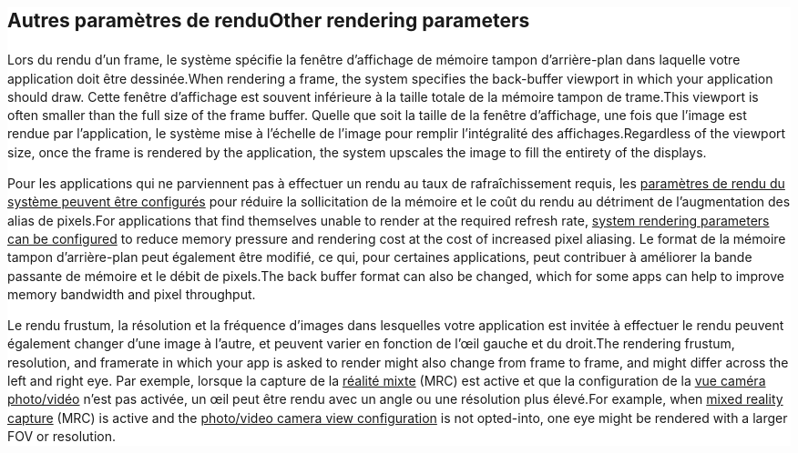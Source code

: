 ## <a name="other-rendering-parameters"></a><span data-ttu-id="0c42f-139">Autres paramètres de rendu</span><span class="sxs-lookup"><span data-stu-id="0c42f-139">Other rendering parameters</span></span>

<span data-ttu-id="0c42f-140">Lors du rendu d’un frame, le système spécifie la fenêtre d’affichage de mémoire tampon d’arrière-plan dans laquelle votre application doit être dessinée.</span><span class="sxs-lookup"><span data-stu-id="0c42f-140">When rendering a frame, the system specifies the back-buffer viewport in which your application should draw.</span></span> <span data-ttu-id="0c42f-141">Cette fenêtre d’affichage est souvent inférieure à la taille totale de la mémoire tampon de trame.</span><span class="sxs-lookup"><span data-stu-id="0c42f-141">This viewport is often smaller than the full size of the frame buffer.</span></span> <span data-ttu-id="0c42f-142">Quelle que soit la taille de la fenêtre d’affichage, une fois que l’image est rendue par l’application, le système mise à l’échelle de l’image pour remplir l’intégralité des affichages.</span><span class="sxs-lookup"><span data-stu-id="0c42f-142">Regardless of the viewport size, once the frame is rendered by the application, the system upscales the image to fill the entirety of the displays.</span></span>

<span data-ttu-id="0c42f-143">Pour les applications qui ne parviennent pas à effectuer un rendu au taux de rafraîchissement requis, les [paramètres de rendu du système peuvent être configurés](https://docs.microsoft.com/uwp/api/Windows.Graphics.Holographic.HolographicViewConfiguration#Windows_Graphics_Holographic_HolographicViewConfiguration) pour réduire la sollicitation de la mémoire et le coût du rendu au détriment de l’augmentation des alias de pixels.</span><span class="sxs-lookup"><span data-stu-id="0c42f-143">For applications that find themselves unable to render at the required refresh rate, [system rendering parameters can be configured](https://docs.microsoft.com/uwp/api/Windows.Graphics.Holographic.HolographicViewConfiguration#Windows_Graphics_Holographic_HolographicViewConfiguration) to reduce memory pressure and rendering cost at the cost of increased pixel aliasing.</span></span> <span data-ttu-id="0c42f-144">Le format de la mémoire tampon d’arrière-plan peut également être modifié, ce qui, pour certaines applications, peut contribuer à améliorer la bande passante de mémoire et le débit de pixels.</span><span class="sxs-lookup"><span data-stu-id="0c42f-144">The back buffer format can also be changed, which for some apps can help to improve memory bandwidth and pixel throughput.</span></span>

<span data-ttu-id="0c42f-145">Le rendu frustum, la résolution et la fréquence d’images dans lesquelles votre application est invitée à effectuer le rendu peuvent également changer d’une image à l’autre, et peuvent varier en fonction de l’œil gauche et du droit.</span><span class="sxs-lookup"><span data-stu-id="0c42f-145">The rendering frustum, resolution, and framerate in which your app is asked to render might also change from frame to frame, and might differ across the left and right eye.</span></span> <span data-ttu-id="0c42f-146">Par exemple, lorsque la capture de la [réalité mixte](../../mixed-reality-capture.md) (MRC) est active et que la configuration de la [vue caméra photo/vidéo](https://docs.microsoft.com/uwp/api/Windows.Graphics.Holographic.HolographicViewConfigurationKind#Windows_Graphics_Holographic_HolographicViewConfigurationKind) n’est pas activée, un œil peut être rendu avec un angle ou une résolution plus élevé.</span><span class="sxs-lookup"><span data-stu-id="0c42f-146">For example, when [mixed reality capture](../../mixed-reality-capture.md) (MRC) is active and the [photo/video camera view configuration](https://docs.microsoft.com/uwp/api/Windows.Graphics.Holographic.HolographicViewConfigurationKind#Windows_Graphics_Holographic_HolographicViewConfigurationKind) is not opted-into, one eye might be rendered with a larger FOV or resolution.</span></span>
